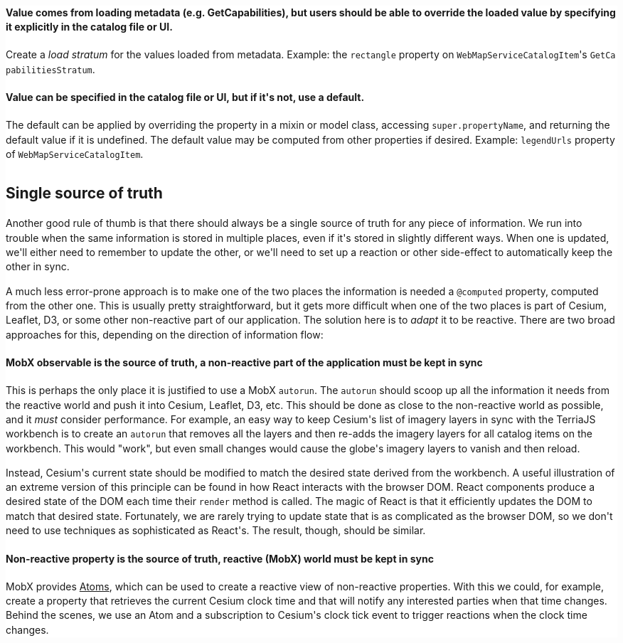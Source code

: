 #### Value comes from loading metadata (e.g. GetCapabilities), but users should be able to override the loaded value by specifying it explicitly in the catalog file or UI.

Create a _load stratum_ for the values loaded from metadata. Example: the `rectangle` property on `WebMapServiceCatalogItem`'s `GetCapabilitiesStratum`.

#### Value can be specified in the catalog file or UI, but if it's not, use a default.

The default can be applied by overriding the property in a mixin or model class, accessing `super.propertyName`, and returning the default value if it is undefined. The default value may be computed from other properties if desired. Example: `legendUrls` property of `WebMapServiceCatalogItem`.

## Single source of truth

Another good rule of thumb is that there should always be a single source of truth for any piece of information. We run into trouble when the same information is stored in multiple places, even if it's stored in slightly different ways. When one is updated, we'll either need to remember to update the other, or we'll need to set up a reaction or other side-effect to automatically keep the other in sync.

A much less error-prone approach is to make one of the two places the information is needed a `@computed` property, computed from the other one. This is usually pretty straightforward, but it gets more difficult when one of the two places is part of Cesium, Leaflet, D3, or some other non-reactive part of our application. The solution here is to _adapt_ it to be reactive. There are two broad approaches for this, depending on the direction of information flow:

#### MobX observable is the source of truth, a non-reactive part of the application must be kept in sync

This is perhaps the only place it is justified to use a MobX `autorun`. The `autorun` should scoop up all the information it needs from the reactive world and push it into Cesium, Leaflet, D3, etc. This should be done as close to the non-reactive world as possible, and it _must_ consider performance. For example, an easy way to keep Cesium's list of imagery layers in sync with the TerriaJS workbench is to create an `autorun` that removes all the layers and then re-adds the imagery layers for all catalog items on the workbench. This would "work", but even small changes would cause the globe's imagery layers to vanish and then reload.

Instead, Cesium's current state should be modified to match the desired state derived from the workbench. A useful illustration of an extreme version of this principle can be found in how React interacts with the browser DOM. React components produce a desired state of the DOM each time their `render` method is called. The magic of React is that it efficiently updates the DOM to match that desired state. Fortunately, we are rarely trying to update state that is as complicated as the browser DOM, so we don't need to use techniques as sophisticated as React's. The result, though, should be similar.

#### Non-reactive property is the source of truth, reactive (MobX) world must be kept in sync

MobX provides [Atoms](https://mobx.js.org/refguide/extending.html), which can be used to create a reactive view of non-reactive properties. With this we could, for example, create a property that retrieves the current Cesium clock time and that will notify any interested parties when that time changes. Behind the scenes, we use an Atom and a subscription to Cesium's clock tick event to trigger reactions when the clock time changes.
